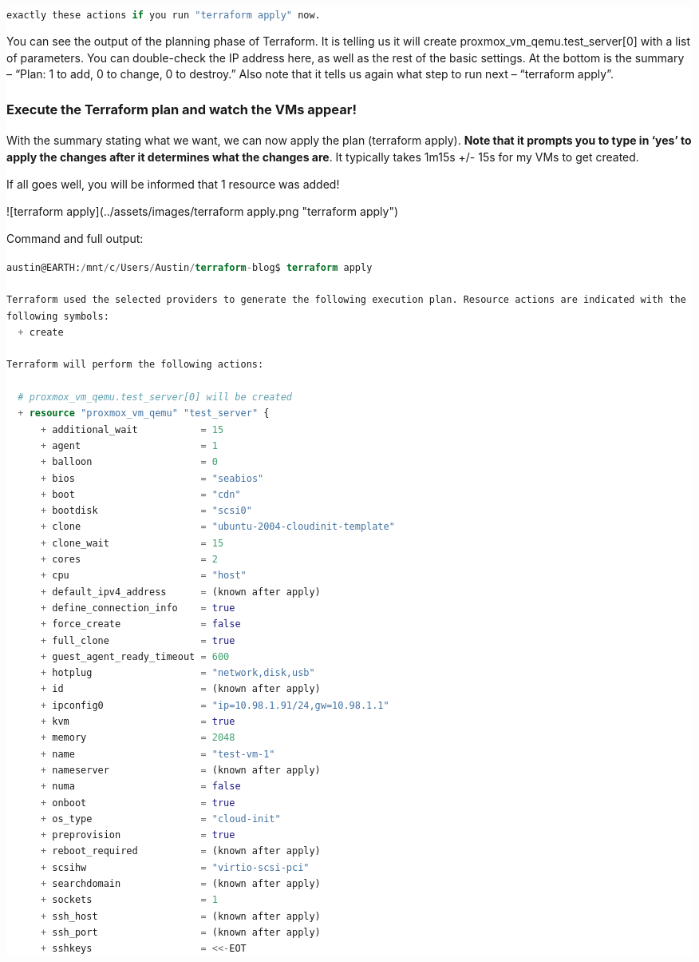 ``` terraform
exactly these actions if you run "terraform apply" now.
```

You can see the output of the planning phase of Terraform. It is telling us it will create proxmox_vm_qemu.test_server[0] with a list of parameters. You can double-check the IP address here, as well as the rest of the basic settings. At the bottom is the summary – “Plan: 1 to add, 0 to change, 0 to destroy.” Also note that it tells us again what step to run next – “terraform apply”.

### Execute the Terraform plan and watch the VMs appear!

With the summary stating what we want, we can now apply the plan (terraform apply). **Note that it prompts you to type in ‘yes’ to apply the changes after it determines what the changes are**. It typically takes 1m15s +/- 15s for my VMs to get created.

If all goes well, you will be informed that 1 resource was added!

![terraform apply](../assets/images/terraform apply.png "terraform apply")

Command and full output:

``` terraform
austin@EARTH:/mnt/c/Users/Austin/terraform-blog$ terraform apply

Terraform used the selected providers to generate the following execution plan. Resource actions are indicated with the following symbols:
  + create

Terraform will perform the following actions:

  # proxmox_vm_qemu.test_server[0] will be created
  + resource "proxmox_vm_qemu" "test_server" {
      + additional_wait           = 15
      + agent                     = 1
      + balloon                   = 0
      + bios                      = "seabios"
      + boot                      = "cdn"
      + bootdisk                  = "scsi0"
      + clone                     = "ubuntu-2004-cloudinit-template"
      + clone_wait                = 15
      + cores                     = 2
      + cpu                       = "host"
      + default_ipv4_address      = (known after apply)
      + define_connection_info    = true
      + force_create              = false
      + full_clone                = true
      + guest_agent_ready_timeout = 600
      + hotplug                   = "network,disk,usb"
      + id                        = (known after apply)
      + ipconfig0                 = "ip=10.98.1.91/24,gw=10.98.1.1"
      + kvm                       = true
      + memory                    = 2048
      + name                      = "test-vm-1"
      + nameserver                = (known after apply)
      + numa                      = false
      + onboot                    = true
      + os_type                   = "cloud-init"
      + preprovision              = true
      + reboot_required           = (known after apply)
      + scsihw                    = "virtio-scsi-pci"
      + searchdomain              = (known after apply)
      + sockets                   = 1
      + ssh_host                  = (known after apply)
      + ssh_port                  = (known after apply)
      + sshkeys                   = <<-EOT
```